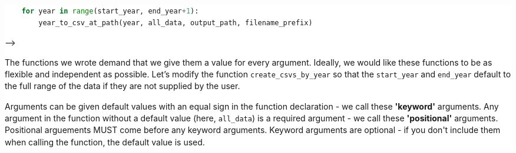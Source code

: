 ```python
    for year in range(start_year, end_year+1):
        year_to_csv_at_path(year, all_data, output_path, filename_prefix)
```
 -->








The functions we wrote demand that we give them a value for every argument. Ideally, we would like these functions to be as flexible and independent as possible. Let’s modify the function `create_csvs_by_year` so that the `start_year` and `end_year` default to the full range of the data if they are not supplied by the user. 

Arguments can be given default values with an equal sign in the function declaration - we call these **'keyword'** arguments. Any argument in the function without a default value (here, `all_data`) is a required argument - we call these **'positional'** arguments. Positional arguements MUST come before any keyword arguments. Keyword arguments are optional - if you don't include them when calling the function, the default value is used.
